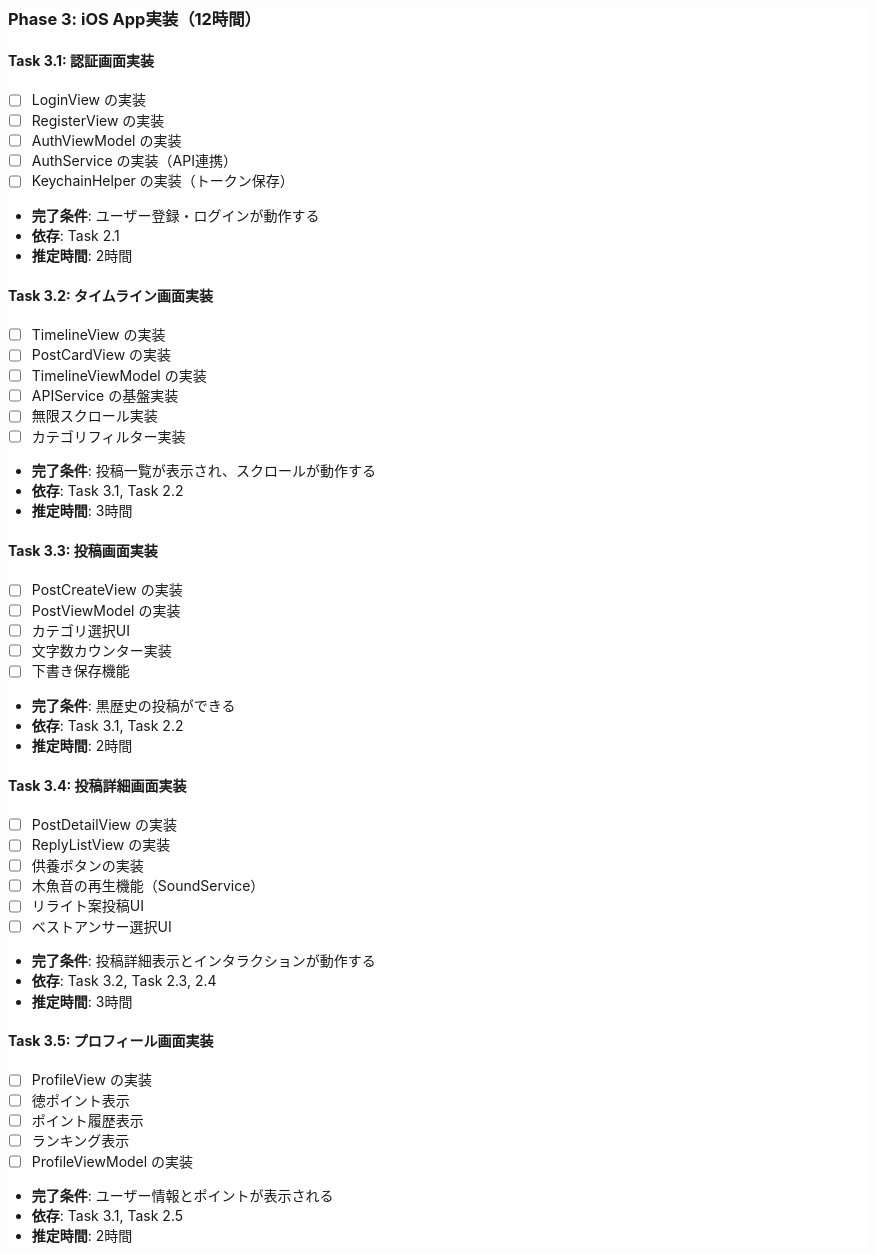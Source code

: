 ### Phase 3: iOS App実装（12時間）

#### Task 3.1: 認証画面実装

- [ ] LoginView の実装
- [ ] RegisterView の実装
- [ ] AuthViewModel の実装
- [ ] AuthService の実装（API連携）
- [ ] KeychainHelper の実装（トークン保存）
- **完了条件**: ユーザー登録・ログインが動作する
- **依存**: Task 2.1
- **推定時間**: 2時間

#### Task 3.2: タイムライン画面実装

- [ ] TimelineView の実装
- [ ] PostCardView の実装
- [ ] TimelineViewModel の実装
- [ ] APIService の基盤実装
- [ ] 無限スクロール実装
- [ ] カテゴリフィルター実装
- **完了条件**: 投稿一覧が表示され、スクロールが動作する
- **依存**: Task 3.1, Task 2.2
- **推定時間**: 3時間

#### Task 3.3: 投稿画面実装

- [ ] PostCreateView の実装
- [ ] PostViewModel の実装
- [ ] カテゴリ選択UI
- [ ] 文字数カウンター実装
- [ ] 下書き保存機能
- **完了条件**: 黒歴史の投稿ができる
- **依存**: Task 3.1, Task 2.2
- **推定時間**: 2時間

#### Task 3.4: 投稿詳細画面実装

- [ ] PostDetailView の実装
- [ ] ReplyListView の実装
- [ ] 供養ボタンの実装
- [ ] 木魚音の再生機能（SoundService）
- [ ] リライト案投稿UI
- [ ] ベストアンサー選択UI
- **完了条件**: 投稿詳細表示とインタラクションが動作する
- **依存**: Task 3.2, Task 2.3, 2.4
- **推定時間**: 3時間

#### Task 3.5: プロフィール画面実装

- [ ] ProfileView の実装
- [ ] 徳ポイント表示
- [ ] ポイント履歴表示
- [ ] ランキング表示
- [ ] ProfileViewModel の実装
- **完了条件**: ユーザー情報とポイントが表示される
- **依存**: Task 3.1, Task 2.5
- **推定時間**: 2時間

